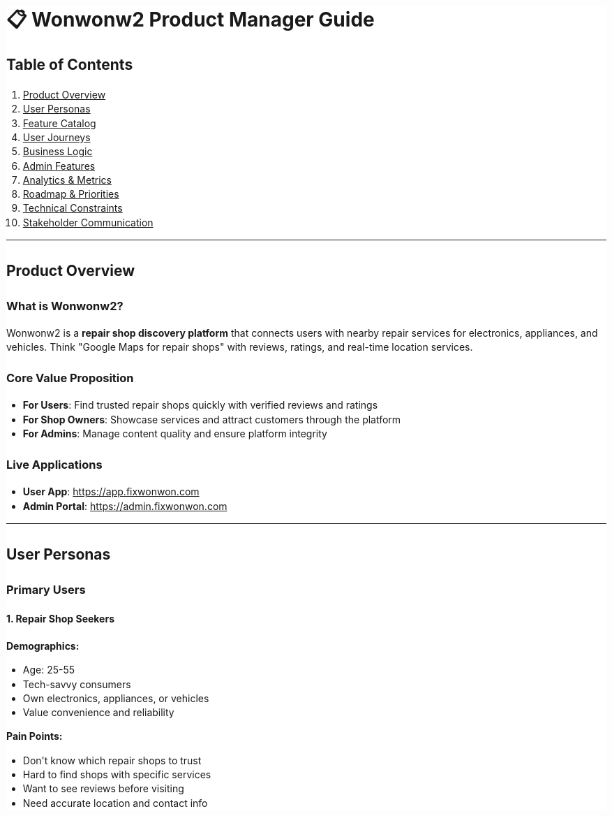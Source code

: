 # 📋 Wonwonw2 Product Manager Guide

## **Table of Contents**
1. [Product Overview](#product-overview)
2. [User Personas](#user-personas)
3. [Feature Catalog](#feature-catalog)
4. [User Journeys](#user-journeys)
5. [Business Logic](#business-logic)
6. [Admin Features](#admin-features)
7. [Analytics & Metrics](#analytics--metrics)
8. [Roadmap & Priorities](#roadmap--priorities)
9. [Technical Constraints](#technical-constraints)
10. [Stakeholder Communication](#stakeholder-communication)

---

## **Product Overview**

### **What is Wonwonw2?**
Wonwonw2 is a **repair shop discovery platform** that connects users with nearby repair services for electronics, appliances, and vehicles. Think "Google Maps for repair shops" with reviews, ratings, and real-time location services.

### **Core Value Proposition**
- **For Users**: Find trusted repair shops quickly with verified reviews and ratings
- **For Shop Owners**: Showcase services and attract customers through the platform
- **For Admins**: Manage content quality and ensure platform integrity

### **Live Applications**
- **User App**: https://app.fixwonwon.com
- **Admin Portal**: https://admin.fixwonwon.com

---

## **User Personas**

### **Primary Users**

#### **1. Repair Shop Seekers**
**Demographics:**
- Age: 25-55
- Tech-savvy consumers
- Own electronics, appliances, or vehicles
- Value convenience and reliability

**Pain Points:**
- Don't know which repair shops to trust
- Hard to find shops with specific services
- Want to see reviews before visiting
- Need accurate location and contact info
